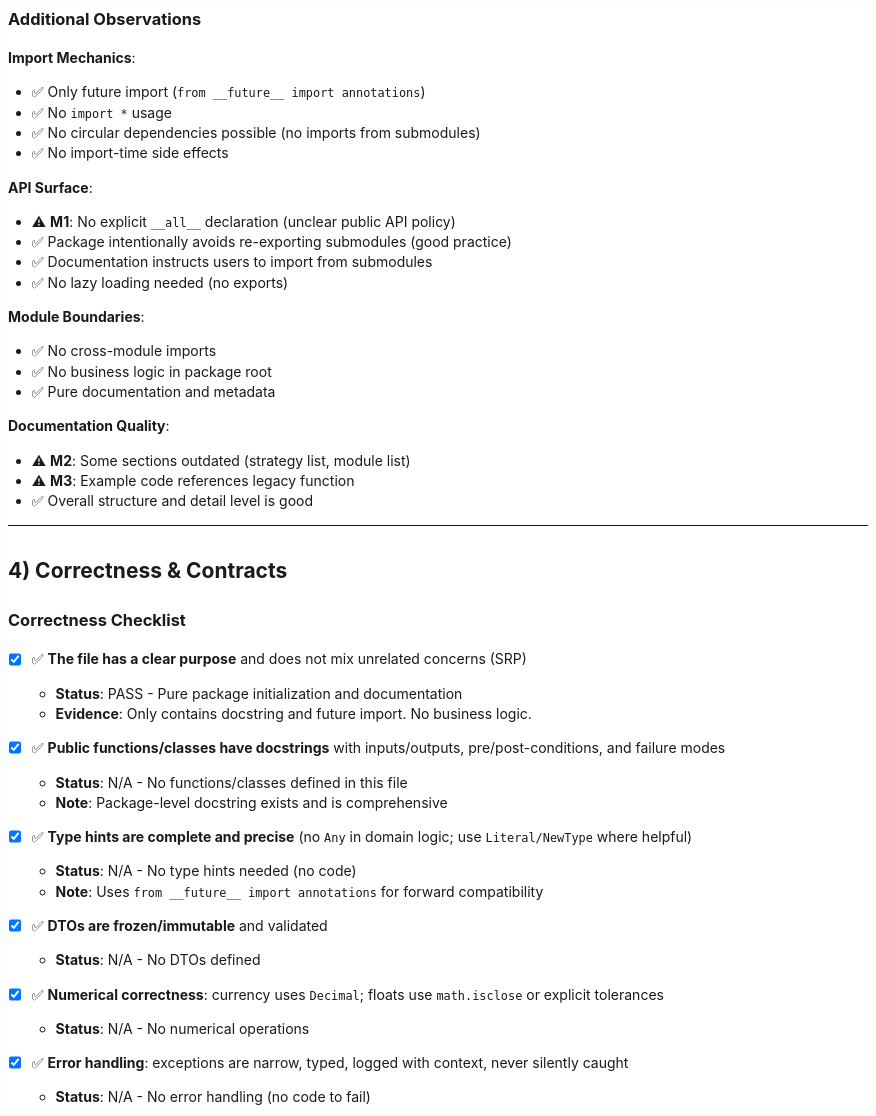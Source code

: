 ### Additional Observations

**Import Mechanics**:
- ✅ Only future import (`from __future__ import annotations`)
- ✅ No `import *` usage
- ✅ No circular dependencies possible (no imports from submodules)
- ✅ No import-time side effects

**API Surface**:
- ⚠️ **M1**: No explicit `__all__` declaration (unclear public API policy)
- ✅ Package intentionally avoids re-exporting submodules (good practice)
- ✅ Documentation instructs users to import from submodules
- ✅ No lazy loading needed (no exports)

**Module Boundaries**:
- ✅ No cross-module imports
- ✅ No business logic in package root
- ✅ Pure documentation and metadata

**Documentation Quality**:
- ⚠️ **M2**: Some sections outdated (strategy list, module list)
- ⚠️ **M3**: Example code references legacy function
- ✅ Overall structure and detail level is good

---

## 4) Correctness & Contracts

### Correctness Checklist

- [x] ✅ **The file has a clear purpose** and does not mix unrelated concerns (SRP)
  - **Status**: PASS - Pure package initialization and documentation
  - **Evidence**: Only contains docstring and future import. No business logic.
  
- [x] ✅ **Public functions/classes have docstrings** with inputs/outputs, pre/post-conditions, and failure modes
  - **Status**: N/A - No functions/classes defined in this file
  - **Note**: Package-level docstring exists and is comprehensive
  
- [x] ✅ **Type hints are complete and precise** (no `Any` in domain logic; use `Literal/NewType` where helpful)
  - **Status**: N/A - No type hints needed (no code)
  - **Note**: Uses `from __future__ import annotations` for forward compatibility
  
- [x] ✅ **DTOs are frozen/immutable** and validated
  - **Status**: N/A - No DTOs defined
  
- [x] ✅ **Numerical correctness**: currency uses `Decimal`; floats use `math.isclose` or explicit tolerances
  - **Status**: N/A - No numerical operations
  
- [x] ✅ **Error handling**: exceptions are narrow, typed, logged with context, never silently caught
  - **Status**: N/A - No error handling (no code to fail)
  